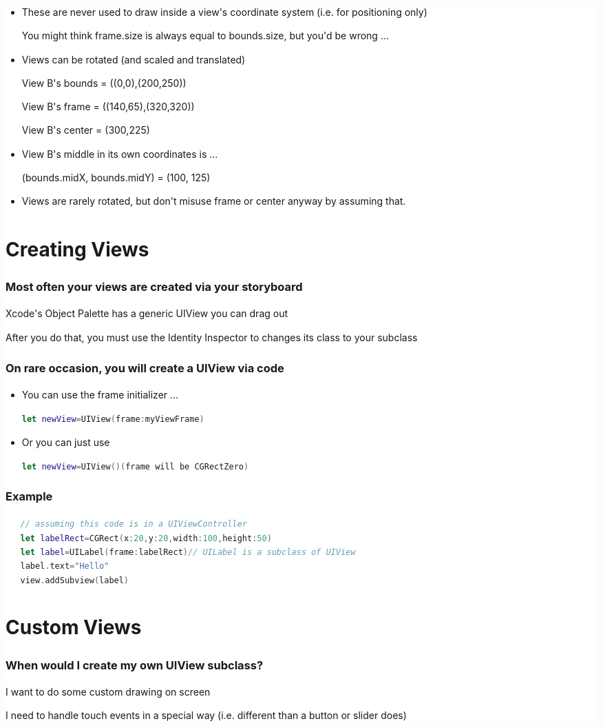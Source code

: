 - These are never used to draw inside a view's coordinate system (i.e. for positioning only)
  
  You might think frame.size is always equal to bounds.size, but you'd be wrong … 

- Views can be rotated (and scaled and translated) 

  View B's bounds = ((0,0),(200,250)) 
  
  View B's frame = ((140,65),(320,320))
  
  View B's center = (300,225) 

- View B's middle in its own coordinates is … 

  (bounds.midX, bounds.midY) = (100, 125)
  
- Views are rarely rotated, but don't misuse frame or center anyway by assuming that.

# Creating Views 

### Most often your views are created via your storyboard

  Xcode's Object Palette has a generic UIView you can drag out
  
  After you do that, you must use the Identity Inspector to changes its class to your subclass 
  
### On rare occasion, you will create a UIView via code 

- You can use the frame initializer … 
 
  ```swift 
  let newView=UIView(frame:myViewFrame)
  ```
  
- Or you can just use

  ```swift
  let newView=UIView()(frame will be CGRectZero)
  ```
  
### Example 

```swift
   // assuming this code is in a UIViewController
   let labelRect=CGRect(x:20,y:20,width:100,height:50)
   let label=UILabel(frame:labelRect)// UILabel is a subclass of UIView
   label.text="Hello"
   view.addSubview(label)
```


# Custom Views
### When would I create my own UIView subclass?
  I want to do some custom drawing on screen
  
  I need to handle touch events in a special way (i.e. different than a button or slider does)
  